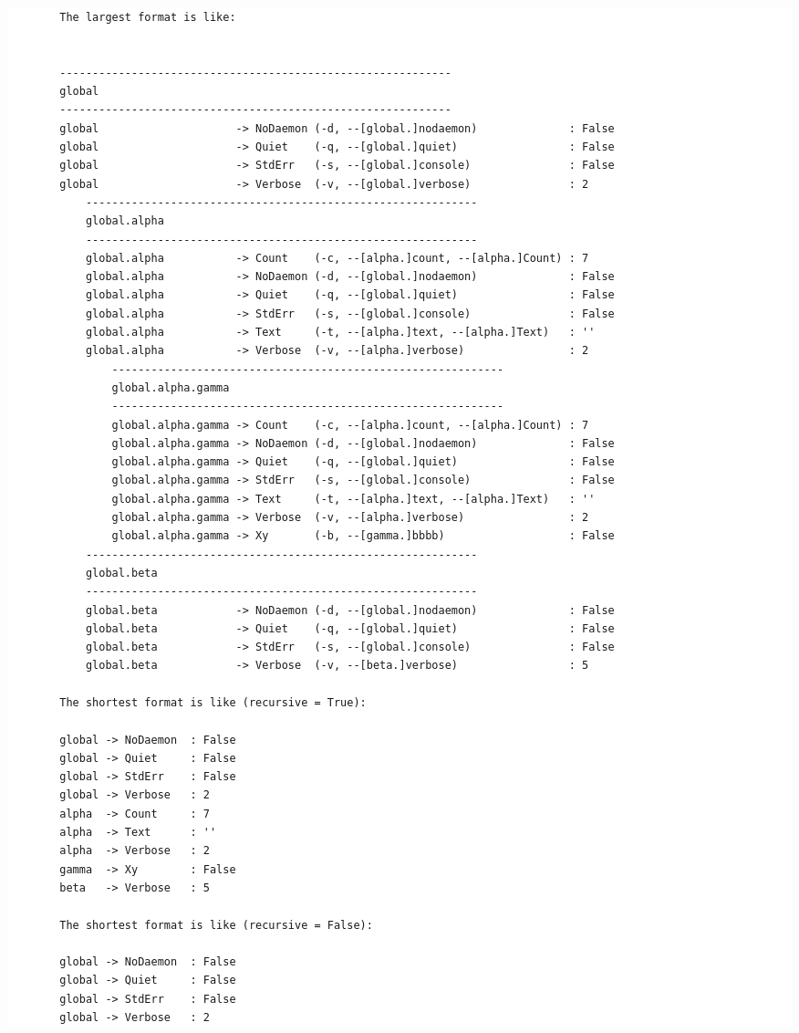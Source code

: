             The largest format is like:
        
        
            ------------------------------------------------------------
            global
            ------------------------------------------------------------
            global                     -> NoDaemon (-d, --[global.]nodaemon)              : False
            global                     -> Quiet    (-q, --[global.]quiet)                 : False
            global                     -> StdErr   (-s, --[global.]console)               : False
            global                     -> Verbose  (-v, --[global.]verbose)               : 2
                ------------------------------------------------------------
                global.alpha
                ------------------------------------------------------------
                global.alpha           -> Count    (-c, --[alpha.]count, --[alpha.]Count) : 7
                global.alpha           -> NoDaemon (-d, --[global.]nodaemon)              : False
                global.alpha           -> Quiet    (-q, --[global.]quiet)                 : False
                global.alpha           -> StdErr   (-s, --[global.]console)               : False
                global.alpha           -> Text     (-t, --[alpha.]text, --[alpha.]Text)   : ''
                global.alpha           -> Verbose  (-v, --[alpha.]verbose)                : 2
                    ------------------------------------------------------------
                    global.alpha.gamma
                    ------------------------------------------------------------
                    global.alpha.gamma -> Count    (-c, --[alpha.]count, --[alpha.]Count) : 7
                    global.alpha.gamma -> NoDaemon (-d, --[global.]nodaemon)              : False
                    global.alpha.gamma -> Quiet    (-q, --[global.]quiet)                 : False
                    global.alpha.gamma -> StdErr   (-s, --[global.]console)               : False
                    global.alpha.gamma -> Text     (-t, --[alpha.]text, --[alpha.]Text)   : ''
                    global.alpha.gamma -> Verbose  (-v, --[alpha.]verbose)                : 2
                    global.alpha.gamma -> Xy       (-b, --[gamma.]bbbb)                   : False
                ------------------------------------------------------------
                global.beta
                ------------------------------------------------------------
                global.beta            -> NoDaemon (-d, --[global.]nodaemon)              : False
                global.beta            -> Quiet    (-q, --[global.]quiet)                 : False
                global.beta            -> StdErr   (-s, --[global.]console)               : False
                global.beta            -> Verbose  (-v, --[beta.]verbose)                 : 5
        
            The shortest format is like (recursive = True):
        
            global -> NoDaemon  : False
            global -> Quiet     : False
            global -> StdErr    : False
            global -> Verbose   : 2
            alpha  -> Count     : 7
            alpha  -> Text      : ''
            alpha  -> Verbose   : 2
            gamma  -> Xy        : False
            beta   -> Verbose   : 5
        
            The shortest format is like (recursive = False):
        
            global -> NoDaemon  : False
            global -> Quiet     : False
            global -> StdErr    : False
            global -> Verbose   : 2
